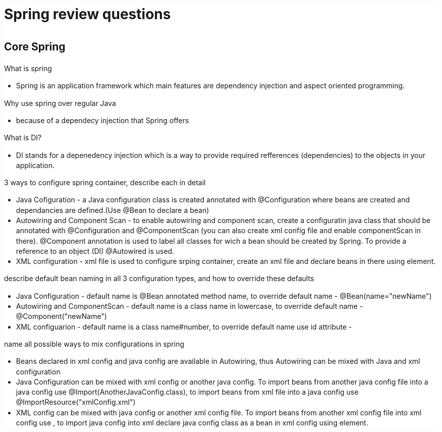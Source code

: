 # Spring review questions

## Core Spring

What is spring
- Spring is an application framework which main features are dependency injection and aspect oriented programming.

Why use spring over regular Java
 - because of a dependecy injection that Spring offers
 
What is DI?
 - DI stands for a depenedency injection which is a way to provide required refferences (dependencies) to the objects
   in your application.

3 ways to configure spring container, describe each in detail
 - Java Cofiguration - a Java configuration class is created annotated with @Configuration where beans are created and 
   dependancies are defined.(Use @Bean to declare a bean)
 - Autowiring and Component Scan - to enable autowiring and component scan, create a configuratin java class that should
   be annotated with @Configuration and @ComponentScan (you can also create xml config file and enable componentScan in
   there). @Component annotation is used to label all classes for wich a bean should be created by Spring. To provide a 
   reference to an object (DI) @Autowired is used.
 - XML configuration - xml file is used to configure srping container, create an xml file and declare beans in there using
   <bean> element. 

describe default bean naming in all 3 configuration types, and how to override these defaults
 - Java Configuration - default name is @Bean annotated method name,  to override default name  - @Bean(name="newName")
 - Autowiring and ComponentScan - default name is a class name in lowercase, to override default name - @Component("newName")
 - XML configuarion - default name is a class name#number, to override default name use id attribute - <bean id="newName"   class="MyClass"/>

name all possible ways to mix configurations in spring
  - Beans declared in xml config and java config are available in Autowiring, thus Autowiring can be mixed with Java and xml 
    configuration
  - Java Configuration can be mixed with xml config or another java config. To import beans from another java config file 
    into a java config use @Import(AnotherJavaConfig.class), to import beans from xml file into a java config use
    @ImportResource("xmlConfig.xml")
  - XML config can be mixed with java config or another xml config file. To import beans from another xml config file into
    xml config use <import resource="another-config.xml"/>, to import java config into xml declare java config class as a 
    bean in xml config using <bean class="JavaConfig" /> element.
